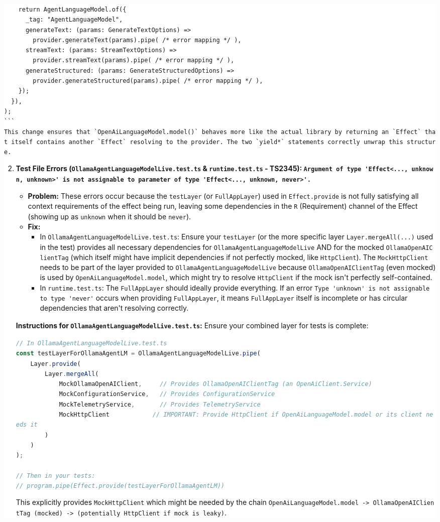         return AgentLanguageModel.of({
          _tag: "AgentLanguageModel",
          generateText: (params: GenerateTextOptions) =>
            provider.generateText(params).pipe( /* error mapping */ ),
          streamText: (params: StreamTextOptions) =>
            provider.streamText(params).pipe( /* error mapping */ ),
          generateStructured: (params: GenerateStructuredOptions) =>
            provider.generateStructured(params).pipe( /* error mapping */ ),
        });
      }),
    );
    ```
    This change ensures that `OpenAiLanguageModel.model()` behaves more like the actual library by returning an `Effect` that itself contains another `Effect` resolving to the provider. The two `yield*` statements correctly unwrap this structure.

2.  **Test File Errors (`OllamaAgentLanguageModelLive.test.ts` & `runtime.test.ts` - TS2345): `Argument of type 'Effect<..., unknown, unknown>' is not assignable to parameter of type 'Effect<..., unknown, never>'.`**
    *   **Problem:** These errors occur because the `testLayer` (or `FullAppLayer`) used in `Effect.provide` is not fully satisfying all context requirements of the effect being run, leaving some dependencies in the `R` (Requirement) channel of the Effect (showing up as `unknown` when it should be `never`).
    *   **Fix:**
        *   In `OllamaAgentLanguageModelLive.test.ts`: Ensure your `testLayer` (or the more specific layer `Layer.mergeAll(...)` used in the test) provides all necessary dependencies for `OllamaAgentLanguageModelLive` AND for the mocked `OllamaOpenAIClientTag` (which itself might have implicit dependencies if not perfectly mocked, like `HttpClient`). The `MockHttpClient` needs to be part of the layer provided to `OllamaAgentLanguageModelLive` because `OllamaOpenAIClientTag` (even mocked) is used by `OpenAiLanguageModel.model`, which might try to resolve `HttpClient` if the mock isn't perfectly self-contained.
        *   In `runtime.test.ts`: The `FullAppLayer` should ideally provide everything. If an error `Type 'unknown' is not assignable to type 'never'` occurs when providing `FullAppLayer`, it means `FullAppLayer` itself is incomplete or has circular dependencies that aren't resolving correctly.

    **Instructions for `OllamaAgentLanguageModelLive.test.ts`:**
    Ensure your combined layer for tests is complete:
    ```typescript
    // In OllamaAgentLanguageModelLive.test.ts
    const testLayerForOllamaAgentLM = OllamaAgentLanguageModelLive.pipe(
        Layer.provide(
            Layer.mergeAll(
                MockOllamaOpenAIClient,     // Provides OllamaOpenAIClientTag (an OpenAiClient.Service)
                MockConfigurationService,   // Provides ConfigurationService
                MockTelemetryService,       // Provides TelemetryService
                MockHttpClient            // IMPORTANT: Provide HttpClient if OpenAiLanguageModel.model or its client needs it
            )
        )
    );

    // Then in your tests:
    // program.pipe(Effect.provide(testLayerForOllamaAgentLM))
    ```
    This explicitly provides `MockHttpClient` which might be needed by the chain `OpenAiLanguageModel.model -> OllamaOpenAIClientTag (mocked) -> (potentially HttpClient if mock is leaky)`.
